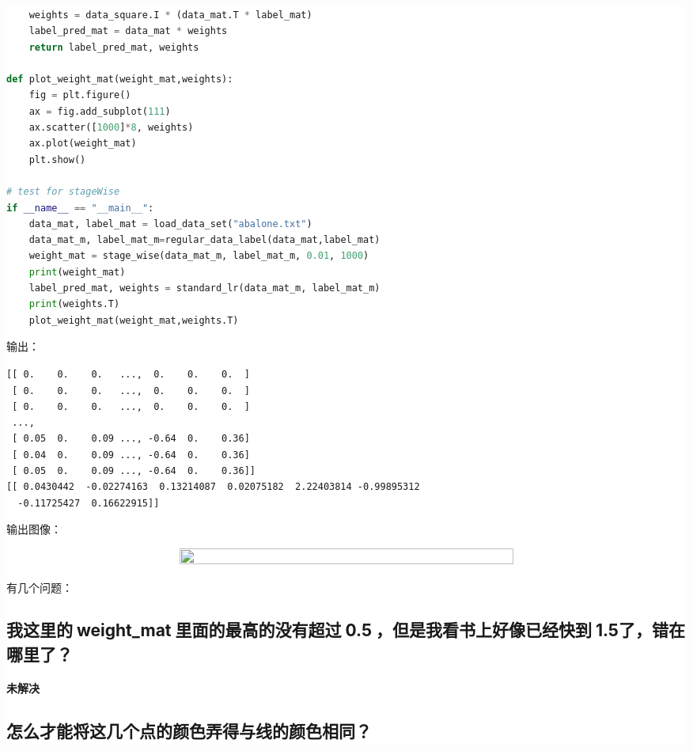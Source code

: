 ```python
    weights = data_square.I * (data_mat.T * label_mat)
    label_pred_mat = data_mat * weights
    return label_pred_mat, weights

def plot_weight_mat(weight_mat,weights):
    fig = plt.figure()
    ax = fig.add_subplot(111)
    ax.scatter([1000]*8, weights)
    ax.plot(weight_mat)
    plt.show()

# test for stageWise
if __name__ == "__main__":
    data_mat, label_mat = load_data_set("abalone.txt")
    data_mat_m, label_mat_m=regular_data_label(data_mat,label_mat)
    weight_mat = stage_wise(data_mat_m, label_mat_m, 0.01, 1000)
    print(weight_mat)
    label_pred_mat, weights = standard_lr(data_mat_m, label_mat_m)
    print(weights.T)
    plot_weight_mat(weight_mat,weights.T)
```

输出：

```
[[ 0.    0.    0.   ...,  0.    0.    0.  ]
 [ 0.    0.    0.   ...,  0.    0.    0.  ]
 [ 0.    0.    0.   ...,  0.    0.    0.  ]
 ...,
 [ 0.05  0.    0.09 ..., -0.64  0.    0.36]
 [ 0.04  0.    0.09 ..., -0.64  0.    0.36]
 [ 0.05  0.    0.09 ..., -0.64  0.    0.36]]
[[ 0.0430442  -0.02274163  0.13214087  0.02075182  2.22403814 -0.99895312
  -0.11725427  0.16622915]]
```

输出图像：


<p align="center">
    <img width="70%" height="70%" src="http://images.iterate.site/blog/image/180727/d37e58BIGL.png?imageslim">
</p>
有几个问题：


## 我这里的 weight_mat 里面的最高的没有超过 0.5 ，但是我看书上好像已经快到 1.5了，错在哪里了？


**未解决**


## 怎么才能将这几个点的颜色弄得与线的颜色相同？
